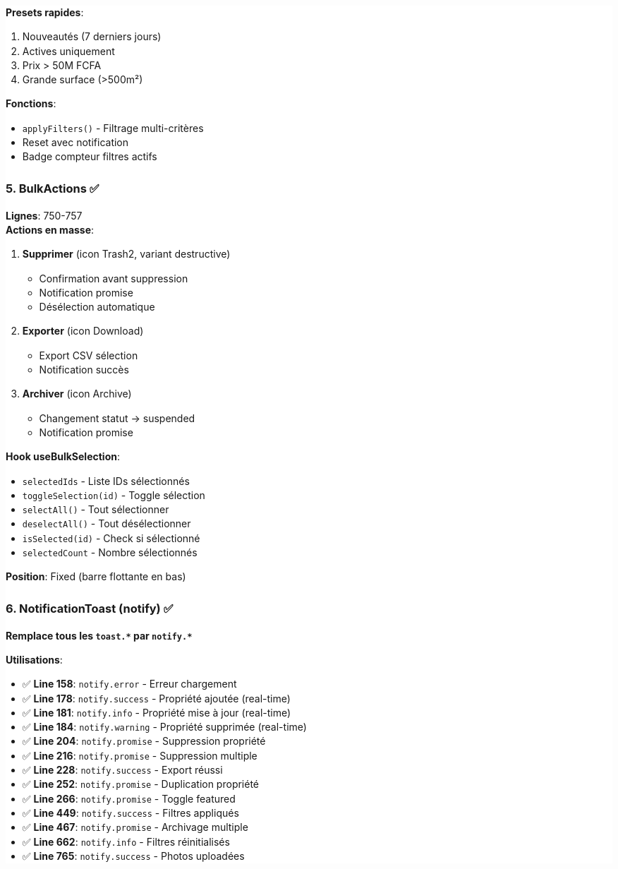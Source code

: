 **Presets rapides**:
1. Nouveautés (7 derniers jours)
2. Actives uniquement
3. Prix > 50M FCFA
4. Grande surface (>500m²)

**Fonctions**:
- `applyFilters()` - Filtrage multi-critères
- Reset avec notification
- Badge compteur filtres actifs

### 5. **BulkActions** ✅
**Lignes**: 750-757  
**Actions en masse**:
1. **Supprimer** (icon Trash2, variant destructive)
   - Confirmation avant suppression
   - Notification promise
   - Désélection automatique
   
2. **Exporter** (icon Download)
   - Export CSV sélection
   - Notification succès
   
3. **Archiver** (icon Archive)
   - Changement statut → suspended
   - Notification promise

**Hook useBulkSelection**:
- `selectedIds` - Liste IDs sélectionnés
- `toggleSelection(id)` - Toggle sélection
- `selectAll()` - Tout sélectionner
- `deselectAll()` - Tout désélectionner
- `isSelected(id)` - Check si sélectionné
- `selectedCount` - Nombre sélectionnés

**Position**: Fixed (barre flottante en bas)

### 6. **NotificationToast** (notify) ✅
**Remplace tous les `toast.*` par `notify.*`**

**Utilisations**:
- ✅ **Line 158**: `notify.error` - Erreur chargement
- ✅ **Line 178**: `notify.success` - Propriété ajoutée (real-time)
- ✅ **Line 181**: `notify.info` - Propriété mise à jour (real-time)
- ✅ **Line 184**: `notify.warning` - Propriété supprimée (real-time)
- ✅ **Line 204**: `notify.promise` - Suppression propriété
- ✅ **Line 216**: `notify.promise` - Suppression multiple
- ✅ **Line 228**: `notify.success` - Export réussi
- ✅ **Line 252**: `notify.promise` - Duplication propriété
- ✅ **Line 266**: `notify.promise` - Toggle featured
- ✅ **Line 449**: `notify.success` - Filtres appliqués
- ✅ **Line 467**: `notify.promise` - Archivage multiple
- ✅ **Line 662**: `notify.info` - Filtres réinitialisés
- ✅ **Line 765**: `notify.success` - Photos uploadées
